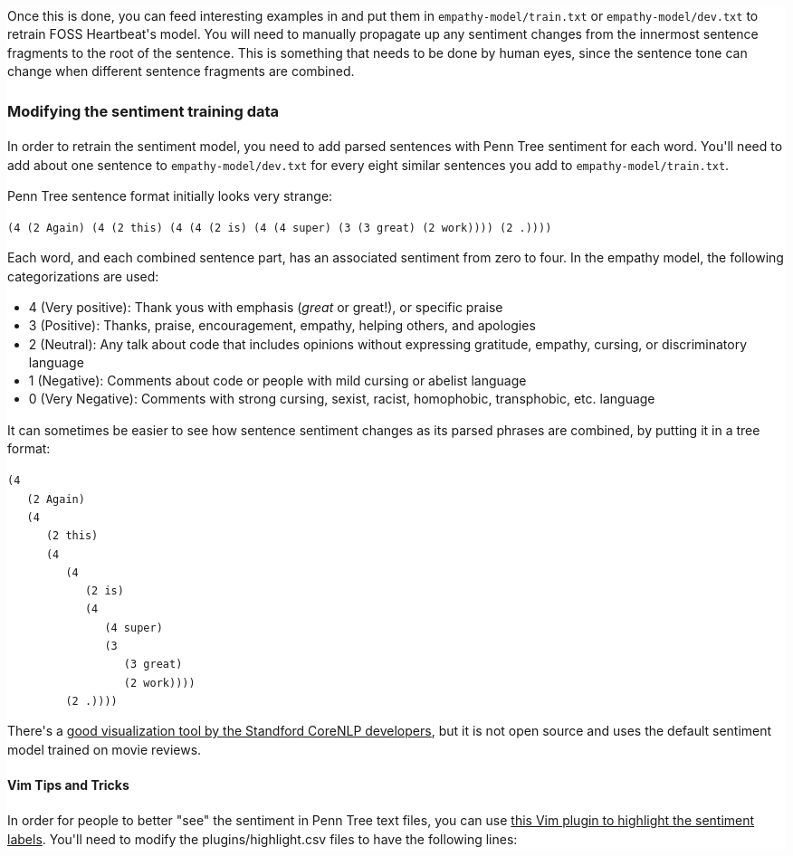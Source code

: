 Once this is done, you can feed interesting examples in and put them in
`empathy-model/train.txt` or `empathy-model/dev.txt` to retrain FOSS Heartbeat's model. You
will need to manually propagate up any sentiment changes from the innermost
sentence fragments to the root of the sentence. This is something that needs to
be done by human eyes, since the sentence tone can change when different
sentence fragments are combined.

### Modifying the sentiment training data

In order to retrain the sentiment model, you need to add parsed sentences with
Penn Tree sentiment for each word. You'll need to add about one sentence to
`empathy-model/dev.txt` for every eight similar sentences you add to `empathy-model/train.txt`.

Penn Tree sentence format initially looks very strange:

```
(4 (2 Again) (4 (2 this) (4 (4 (2 is) (4 (4 super) (3 (3 great) (2 work)))) (2 .))))
```

Each word, and each combined sentence part, has an associated sentiment from zero
to four. In the empathy model, the following categorizations are used:

 - 4 (Very positive): Thank yous with emphasis (*great* or great!), or specific praise
 - 3 (Positive): Thanks, praise, encouragement, empathy, helping others, and apologies
 - 2 (Neutral): Any talk about code that includes opinions without expressing gratitude, empathy, cursing, or discriminatory language
 - 1 (Negative): Comments about code or people with mild cursing or abelist language
 - 0 (Very Negative): Comments with strong cursing, sexist, racist, homophobic, transphobic, etc. language

It can sometimes be easier to see how sentence sentiment changes as its parsed
phrases are combined, by putting it in a tree format:

```
(4
   (2 Again)
   (4
      (2 this)
      (4
         (4
            (2 is)
            (4
               (4 super)
               (3
                  (3 great)
                  (2 work))))
         (2 .))))
```

There's a [good visualization tool by the Standford CoreNLP
developers](http://nlp.stanford.edu:8080/sentiment/rntnDemo.html), but it is not
open source and uses the default sentiment model trained on movie reviews.

#### Vim Tips and Tricks

In order for people to better "see" the sentiment in Penn Tree text files, you
can use [this Vim plugin to highlight the sentiment
labels](http://vim.wikia.com/wiki/Highlight_multiple_words). You'll need to
modify the plugins/highlight.csv files to have the following lines:
